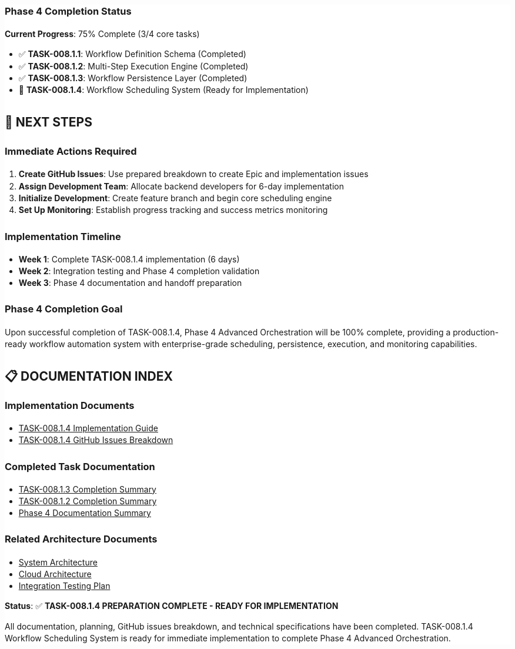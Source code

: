 ### **Phase 4 Completion Status**

**Current Progress**: 75% Complete (3/4 core tasks)

- ✅ **TASK-008.1.1**: Workflow Definition Schema (Completed)
- ✅ **TASK-008.1.2**: Multi-Step Execution Engine (Completed)
- ✅ **TASK-008.1.3**: Workflow Persistence Layer (Completed)
- 🔄 **TASK-008.1.4**: Workflow Scheduling System (Ready for Implementation)

## 🎯 **NEXT STEPS**

### **Immediate Actions Required**

1. **Create GitHub Issues**: Use prepared breakdown to create Epic and implementation issues
2. **Assign Development Team**: Allocate backend developers for 6-day implementation
3. **Initialize Development**: Create feature branch and begin core scheduling engine
4. **Set Up Monitoring**: Establish progress tracking and success metrics monitoring

### **Implementation Timeline**

- **Week 1**: Complete TASK-008.1.4 implementation (6 days)
- **Week 2**: Integration testing and Phase 4 completion validation
- **Week 3**: Phase 4 documentation and handoff preparation

### **Phase 4 Completion Goal**

Upon successful completion of TASK-008.1.4, Phase 4 Advanced Orchestration will be 100% complete, providing a production-ready workflow automation system with enterprise-grade scheduling, persistence, execution, and monitoring capabilities.

## 📋 **DOCUMENTATION INDEX**

### **Implementation Documents**

- [TASK-008.1.4 Implementation Guide](./tasks/TASK_008_1_4_WORKFLOW_SCHEDULING_SYSTEM.md)
- [TASK-008.1.4 GitHub Issues Breakdown](./tasks/TASK_008_1_4_GITHUB_ISSUES_BREAKDOWN.md)

### **Completed Task Documentation**

- [TASK-008.1.3 Completion Summary](./tasks/TASK_008_1_3_COMPLETION_SUMMARY.md)
- [TASK-008.1.2 Completion Summary](./tasks/TASK_008_1_2_COMPLETION_SUMMARY.md)
- [Phase 4 Documentation Summary](./TASK_008_PHASE_4_DOCUMENTATION_SUMMARY.md)

### **Related Architecture Documents**

- [System Architecture](./system-architecture.md)
- [Cloud Architecture](./cloud-architecture.md)
- [Integration Testing Plan](./INTEGRATION_TESTING_PLAN.md)

**Status**: ✅ **TASK-008.1.4 PREPARATION COMPLETE - READY FOR IMPLEMENTATION**

All documentation, planning, GitHub issues breakdown, and technical specifications have been completed. TASK-008.1.4 Workflow Scheduling System is ready for immediate implementation to complete Phase 4 Advanced Orchestration.
